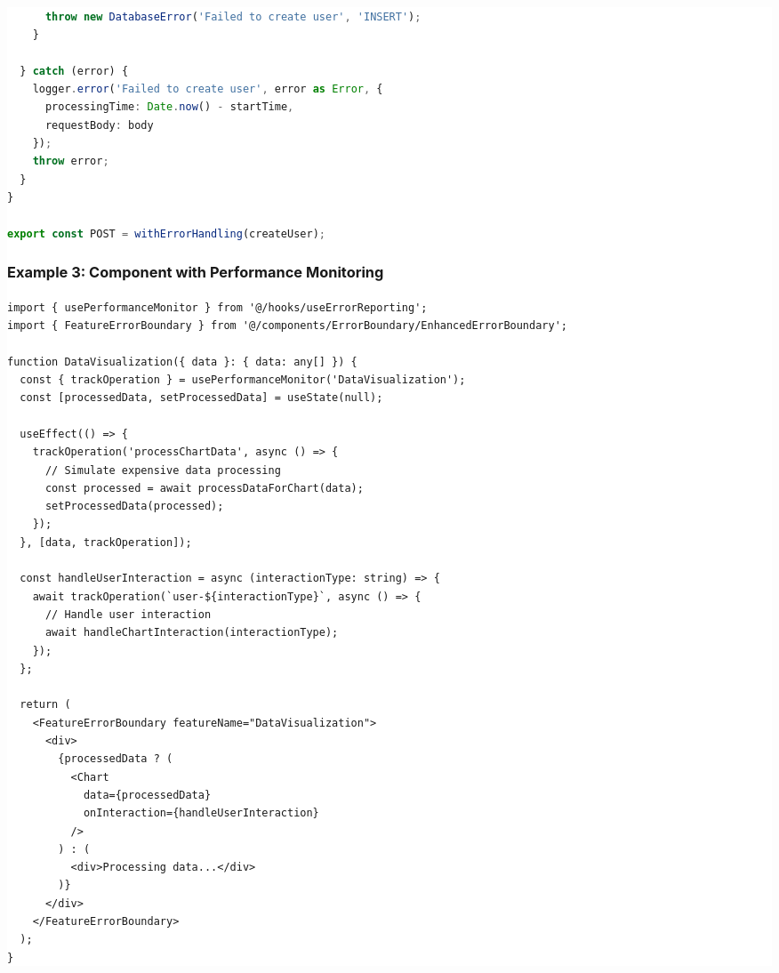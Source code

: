 ```typescript
      throw new DatabaseError('Failed to create user', 'INSERT');
    }
    
  } catch (error) {
    logger.error('Failed to create user', error as Error, {
      processingTime: Date.now() - startTime,
      requestBody: body
    });
    throw error;
  }
}

export const POST = withErrorHandling(createUser);
```

### Example 3: Component with Performance Monitoring

```tsx
import { usePerformanceMonitor } from '@/hooks/useErrorReporting';
import { FeatureErrorBoundary } from '@/components/ErrorBoundary/EnhancedErrorBoundary';

function DataVisualization({ data }: { data: any[] }) {
  const { trackOperation } = usePerformanceMonitor('DataVisualization');
  const [processedData, setProcessedData] = useState(null);

  useEffect(() => {
    trackOperation('processChartData', async () => {
      // Simulate expensive data processing
      const processed = await processDataForChart(data);
      setProcessedData(processed);
    });
  }, [data, trackOperation]);

  const handleUserInteraction = async (interactionType: string) => {
    await trackOperation(`user-${interactionType}`, async () => {
      // Handle user interaction
      await handleChartInteraction(interactionType);
    });
  };

  return (
    <FeatureErrorBoundary featureName="DataVisualization">
      <div>
        {processedData ? (
          <Chart 
            data={processedData}
            onInteraction={handleUserInteraction}
          />
        ) : (
          <div>Processing data...</div>
        )}
      </div>
    </FeatureErrorBoundary>
  );
}
```
